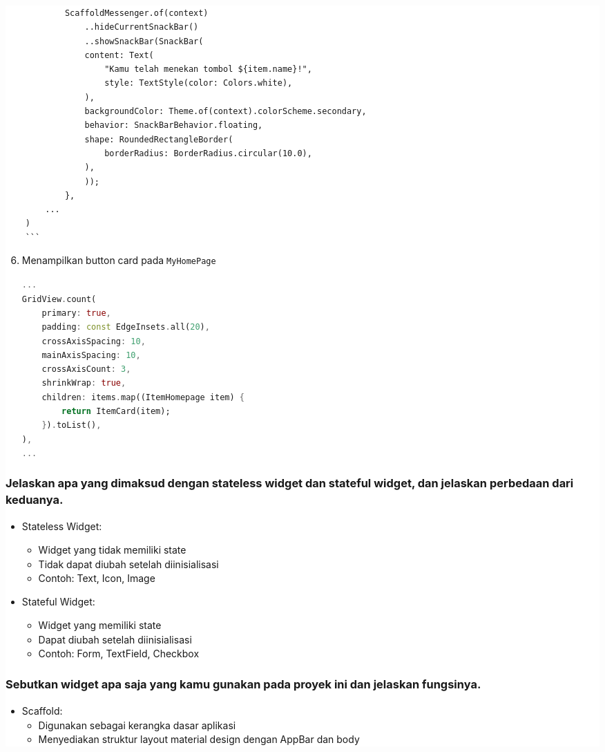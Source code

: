                 ScaffoldMessenger.of(context)
                    ..hideCurrentSnackBar()
                    ..showSnackBar(SnackBar(
                    content: Text(
                        "Kamu telah menekan tombol ${item.name}!",
                        style: TextStyle(color: Colors.white),
                    ),
                    backgroundColor: Theme.of(context).colorScheme.secondary,
                    behavior: SnackBarBehavior.floating,
                    shape: RoundedRectangleBorder(
                        borderRadius: BorderRadius.circular(10.0),
                    ),
                    ));
                },
            ...
        )
        ```

6. Menampilkan button card pada `MyHomePage`
    ```dart
    ...
    GridView.count(
        primary: true,
        padding: const EdgeInsets.all(20),
        crossAxisSpacing: 10,
        mainAxisSpacing: 10,
        crossAxisCount: 3,
        shrinkWrap: true,
        children: items.map((ItemHomepage item) {
            return ItemCard(item);
        }).toList(),
    ),
    ...
    ```

### Jelaskan apa yang dimaksud dengan stateless widget dan stateful widget, dan jelaskan perbedaan dari keduanya.
- Stateless Widget:
    - Widget yang tidak memiliki state
    - Tidak dapat diubah setelah diinisialisasi
    - Contoh: Text, Icon, Image

- Stateful Widget:
    - Widget yang memiliki state
    - Dapat diubah setelah diinisialisasi
    - Contoh: Form, TextField, Checkbox

### Sebutkan widget apa saja yang kamu gunakan pada proyek ini dan jelaskan fungsinya.
- Scaffold:
    - Digunakan sebagai kerangka dasar aplikasi
    - Menyediakan struktur layout material design dengan AppBar dan body
